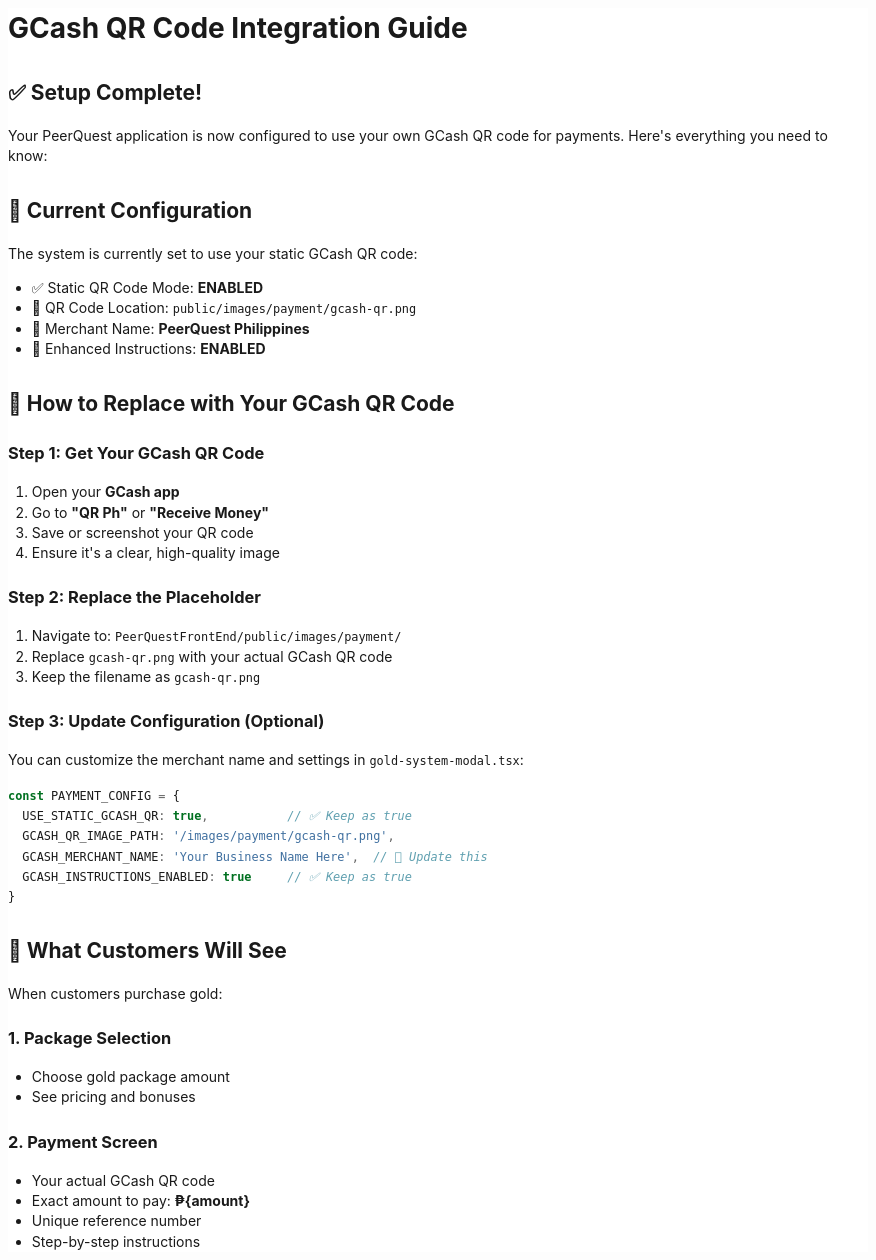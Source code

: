 # GCash QR Code Integration Guide

## ✅ Setup Complete!

Your PeerQuest application is now configured to use your own GCash QR code for payments. Here's everything you need to know:

## 🔧 Current Configuration

The system is currently set to use your static GCash QR code:
- ✅ Static QR Code Mode: **ENABLED**
- 📁 QR Code Location: `public/images/payment/gcash-qr.png`
- 🏪 Merchant Name: **PeerQuest Philippines**
- 📱 Enhanced Instructions: **ENABLED**

## 📸 How to Replace with Your GCash QR Code

### Step 1: Get Your GCash QR Code
1. Open your **GCash app**
2. Go to **"QR Ph"** or **"Receive Money"**
3. Save or screenshot your QR code
4. Ensure it's a clear, high-quality image

### Step 2: Replace the Placeholder
1. Navigate to: `PeerQuestFrontEnd/public/images/payment/`
2. Replace `gcash-qr.png` with your actual GCash QR code
3. Keep the filename as `gcash-qr.png`

### Step 3: Update Configuration (Optional)
You can customize the merchant name and settings in `gold-system-modal.tsx`:

```typescript
const PAYMENT_CONFIG = {
  USE_STATIC_GCASH_QR: true,           // ✅ Keep as true
  GCASH_QR_IMAGE_PATH: '/images/payment/gcash-qr.png',
  GCASH_MERCHANT_NAME: 'Your Business Name Here',  // 📝 Update this
  GCASH_INSTRUCTIONS_ENABLED: true     // ✅ Keep as true
}
```

## 🎯 What Customers Will See

When customers purchase gold:

### 1. **Package Selection**
- Choose gold package amount
- See pricing and bonuses

### 2. **Payment Screen**
- Your actual GCash QR code
- Exact amount to pay: **₱{amount}**
- Unique reference number
- Step-by-step instructions
